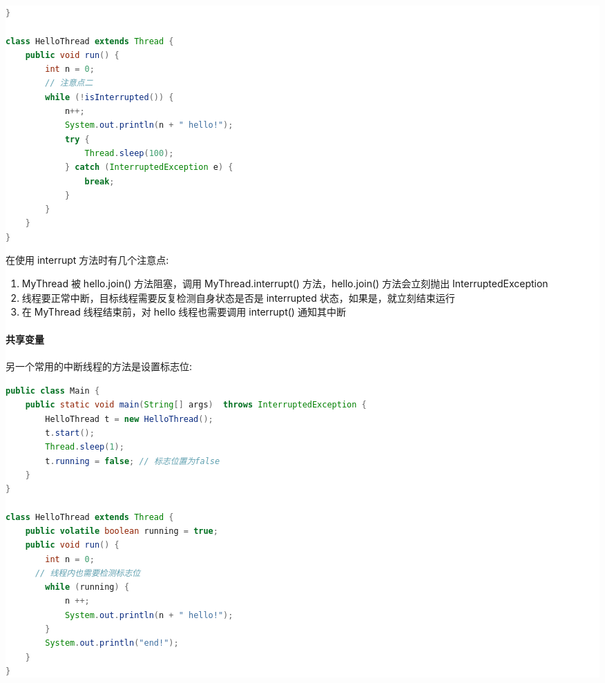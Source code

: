 ```java
}

class HelloThread extends Thread {
    public void run() {
        int n = 0;
        // 注意点二
        while (!isInterrupted()) {
            n++;
            System.out.println(n + " hello!");
            try {
                Thread.sleep(100);
            } catch (InterruptedException e) {
                break;
            }
        }
    }
}

```

在使用 interrupt 方法时有几个注意点:
1. MyThread 被 hello.join() 方法阻塞，调用 MyThread.interrupt() 方法，hello.join() 方法会立刻抛出 InterruptedException 
2. 线程要正常中断，目标线程需要反复检测自身状态是否是 interrupted 状态，如果是，就立刻结束运行
3. 在 MyThread 线程结束前，对 hello 线程也需要调用 interrupt() 通知其中断

#### 共享变量
另一个常用的中断线程的方法是设置标志位:

```java
public class Main {
    public static void main(String[] args)  throws InterruptedException {
        HelloThread t = new HelloThread();
        t.start();
        Thread.sleep(1);
        t.running = false; // 标志位置为false
    }
}

class HelloThread extends Thread {
    public volatile boolean running = true;
    public void run() {
        int n = 0;
      // 线程内也需要检测标志位
        while (running) {
            n ++;
            System.out.println(n + " hello!");
        }
        System.out.println("end!");
    }
}
```
